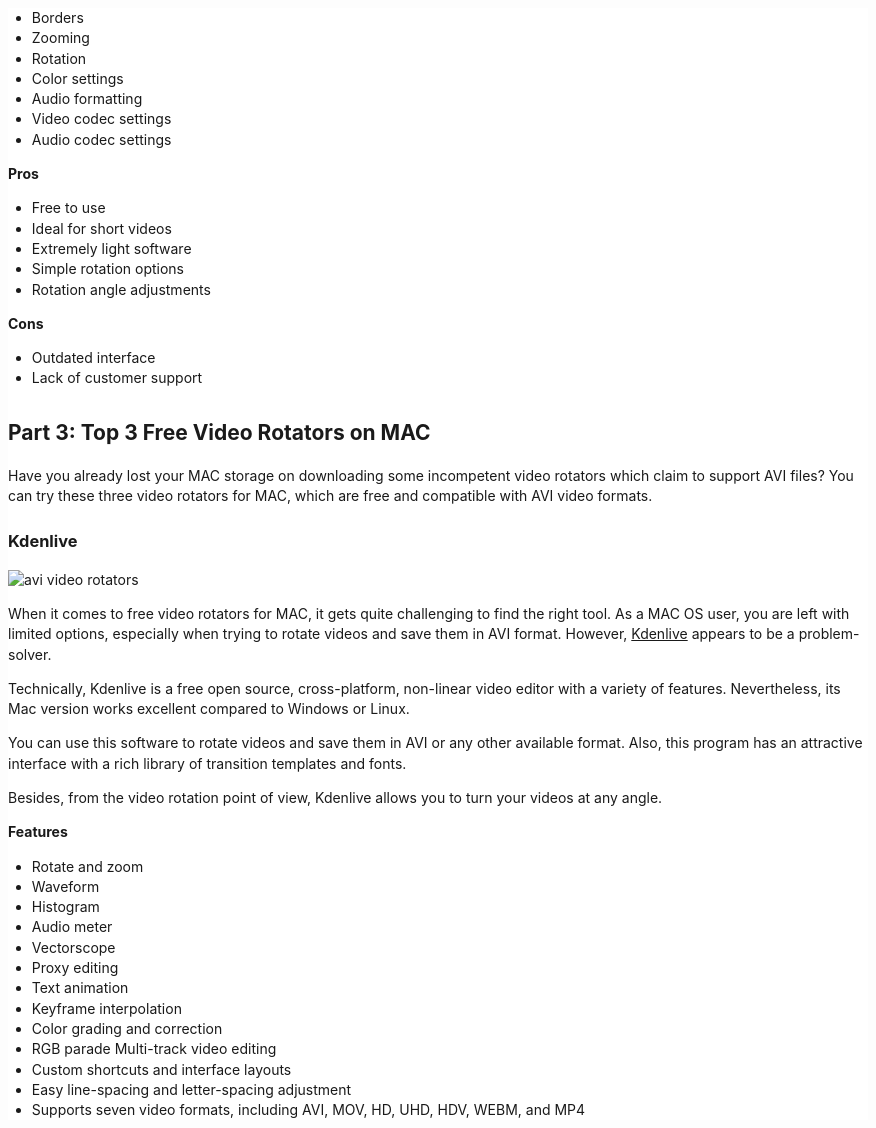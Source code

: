 * Borders
* Zooming
* Rotation
* Color settings
* Audio formatting
* Video codec settings
* Audio codec settings

**Pros**

* Free to use
* Ideal for short videos
* Extremely light software
* Simple rotation options
* Rotation angle adjustments

**Cons**

* Outdated interface
* Lack of customer support

## Part 3: Top 3 Free Video Rotators on MAC

Have you already lost your MAC storage on downloading some incompetent video rotators which claim to support AVI files? You can try these three video rotators for MAC, which are free and compatible with AVI video formats.

### Kdenlive

![avi video rotators](https://images.wondershare.com/filmora/article-images/2022/07/avi-video-rotators-23.jpg)

When it comes to free video rotators for MAC, it gets quite challenging to find the right tool. As a MAC OS user, you are left with limited options, especially when trying to rotate videos and save them in AVI format. However, [Kdenlive](https://kdenlive.org/en/) appears to be a problem-solver.

Technically, Kdenlive is a free open source, cross-platform, non-linear video editor with a variety of features. Nevertheless, its Mac version works excellent compared to Windows or Linux.

You can use this software to rotate videos and save them in AVI or any other available format. Also, this program has an attractive interface with a rich library of transition templates and fonts.

Besides, from the video rotation point of view, Kdenlive allows you to turn your videos at any angle.

**Features**

* Rotate and zoom
* Waveform
* Histogram
* Audio meter
* Vectorscope
* Proxy editing
* Text animation
* Keyframe interpolation
* Color grading and correction
* RGB parade Multi-track video editing
* Custom shortcuts and interface layouts
* Easy line-spacing and letter-spacing adjustment
* Supports seven video formats, including AVI, MOV, HD, UHD, HDV, WEBM, and MP4
